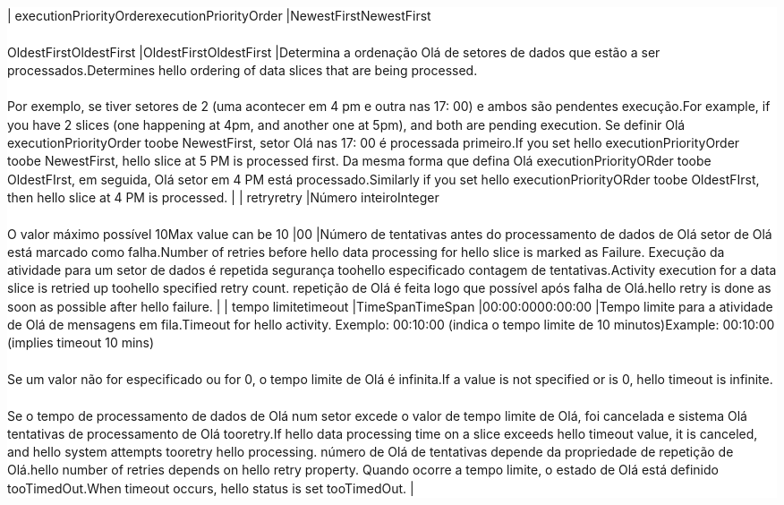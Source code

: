 | <span data-ttu-id="1c89a-277">executionPriorityOrder</span><span class="sxs-lookup"><span data-stu-id="1c89a-277">executionPriorityOrder</span></span> |<span data-ttu-id="1c89a-278">NewestFirst</span><span class="sxs-lookup"><span data-stu-id="1c89a-278">NewestFirst</span></span><br/><br/><span data-ttu-id="1c89a-279">OldestFirst</span><span class="sxs-lookup"><span data-stu-id="1c89a-279">OldestFirst</span></span> |<span data-ttu-id="1c89a-280">OldestFirst</span><span class="sxs-lookup"><span data-stu-id="1c89a-280">OldestFirst</span></span> |<span data-ttu-id="1c89a-281">Determina a ordenação Olá de setores de dados que estão a ser processados.</span><span class="sxs-lookup"><span data-stu-id="1c89a-281">Determines hello ordering of data slices that are being processed.</span></span><br/><br/><span data-ttu-id="1c89a-282">Por exemplo, se tiver setores de 2 (uma acontecer em 4 pm e outra nas 17: 00) e ambos são pendentes execução.</span><span class="sxs-lookup"><span data-stu-id="1c89a-282">For example, if you have 2 slices (one happening at 4pm, and another one at 5pm), and both are pending execution.</span></span> <span data-ttu-id="1c89a-283">Se definir Olá executionPriorityOrder toobe NewestFirst, setor Olá nas 17: 00 é processada primeiro.</span><span class="sxs-lookup"><span data-stu-id="1c89a-283">If you set hello executionPriorityOrder toobe NewestFirst, hello slice at 5 PM is processed first.</span></span> <span data-ttu-id="1c89a-284">Da mesma forma que defina Olá executionPriorityORder toobe OldestFIrst, em seguida, Olá setor em 4 PM está processado.</span><span class="sxs-lookup"><span data-stu-id="1c89a-284">Similarly if you set hello executionPriorityORder toobe OldestFIrst, then hello slice at 4 PM is processed.</span></span> |
| <span data-ttu-id="1c89a-285">retry</span><span class="sxs-lookup"><span data-stu-id="1c89a-285">retry</span></span> |<span data-ttu-id="1c89a-286">Número inteiro</span><span class="sxs-lookup"><span data-stu-id="1c89a-286">Integer</span></span><br/><br/><span data-ttu-id="1c89a-287">O valor máximo possível 10</span><span class="sxs-lookup"><span data-stu-id="1c89a-287">Max value can be 10</span></span> |<span data-ttu-id="1c89a-288">0</span><span class="sxs-lookup"><span data-stu-id="1c89a-288">0</span></span> |<span data-ttu-id="1c89a-289">Número de tentativas antes do processamento de dados de Olá setor de Olá está marcado como falha.</span><span class="sxs-lookup"><span data-stu-id="1c89a-289">Number of retries before hello data processing for hello slice is marked as Failure.</span></span> <span data-ttu-id="1c89a-290">Execução da atividade para um setor de dados é repetida segurança toohello especificado contagem de tentativas.</span><span class="sxs-lookup"><span data-stu-id="1c89a-290">Activity execution for a data slice is retried up toohello specified retry count.</span></span> <span data-ttu-id="1c89a-291">repetição de Olá é feita logo que possível após falha de Olá.</span><span class="sxs-lookup"><span data-stu-id="1c89a-291">hello retry is done as soon as possible after hello failure.</span></span> |
| <span data-ttu-id="1c89a-292">tempo limite</span><span class="sxs-lookup"><span data-stu-id="1c89a-292">timeout</span></span> |<span data-ttu-id="1c89a-293">TimeSpan</span><span class="sxs-lookup"><span data-stu-id="1c89a-293">TimeSpan</span></span> |<span data-ttu-id="1c89a-294">00:00:00</span><span class="sxs-lookup"><span data-stu-id="1c89a-294">00:00:00</span></span> |<span data-ttu-id="1c89a-295">Tempo limite para a atividade de Olá de mensagens em fila.</span><span class="sxs-lookup"><span data-stu-id="1c89a-295">Timeout for hello activity.</span></span> <span data-ttu-id="1c89a-296">Exemplo: 00:10:00 (indica o tempo limite de 10 minutos)</span><span class="sxs-lookup"><span data-stu-id="1c89a-296">Example: 00:10:00 (implies timeout 10 mins)</span></span><br/><br/><span data-ttu-id="1c89a-297">Se um valor não for especificado ou for 0, o tempo limite de Olá é infinita.</span><span class="sxs-lookup"><span data-stu-id="1c89a-297">If a value is not specified or is 0, hello timeout is infinite.</span></span><br/><br/><span data-ttu-id="1c89a-298">Se o tempo de processamento de dados de Olá num setor excede o valor de tempo limite de Olá, foi cancelada e sistema Olá tentativas de processamento de Olá tooretry.</span><span class="sxs-lookup"><span data-stu-id="1c89a-298">If hello data processing time on a slice exceeds hello timeout value, it is canceled, and hello system attempts tooretry hello processing.</span></span> <span data-ttu-id="1c89a-299">número de Olá de tentativas depende da propriedade de repetição de Olá.</span><span class="sxs-lookup"><span data-stu-id="1c89a-299">hello number of retries depends on hello retry property.</span></span> <span data-ttu-id="1c89a-300">Quando ocorre a tempo limite, o estado de Olá está definido tooTimedOut.</span><span class="sxs-lookup"><span data-stu-id="1c89a-300">When timeout occurs, hello status is set tooTimedOut.</span></span> |